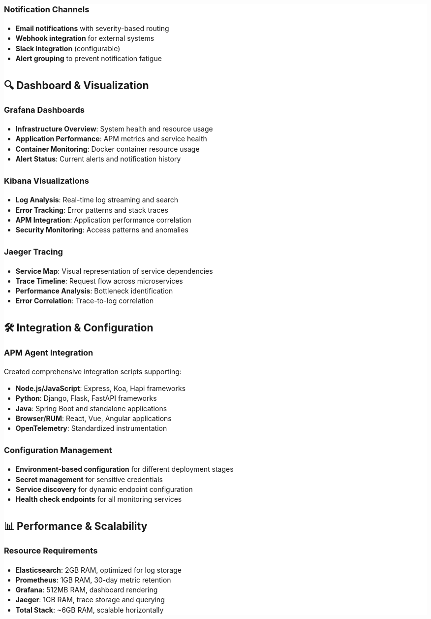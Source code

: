 ### Notification Channels
- **Email notifications** with severity-based routing
- **Webhook integration** for external systems
- **Slack integration** (configurable)
- **Alert grouping** to prevent notification fatigue

## 🔍 Dashboard & Visualization

### Grafana Dashboards
- **Infrastructure Overview**: System health and resource usage
- **Application Performance**: APM metrics and service health
- **Container Monitoring**: Docker container resource usage
- **Alert Status**: Current alerts and notification history

### Kibana Visualizations
- **Log Analysis**: Real-time log streaming and search
- **Error Tracking**: Error patterns and stack traces
- **APM Integration**: Application performance correlation
- **Security Monitoring**: Access patterns and anomalies

### Jaeger Tracing
- **Service Map**: Visual representation of service dependencies
- **Trace Timeline**: Request flow across microservices
- **Performance Analysis**: Bottleneck identification
- **Error Correlation**: Trace-to-log correlation

## 🛠️ Integration & Configuration

### APM Agent Integration
Created comprehensive integration scripts supporting:
- **Node.js/JavaScript**: Express, Koa, Hapi frameworks
- **Python**: Django, Flask, FastAPI frameworks
- **Java**: Spring Boot and standalone applications
- **Browser/RUM**: React, Vue, Angular applications
- **OpenTelemetry**: Standardized instrumentation

### Configuration Management
- **Environment-based configuration** for different deployment stages
- **Secret management** for sensitive credentials
- **Service discovery** for dynamic endpoint configuration
- **Health check endpoints** for all monitoring services

## 📊 Performance & Scalability

### Resource Requirements
- **Elasticsearch**: 2GB RAM, optimized for log storage
- **Prometheus**: 1GB RAM, 30-day metric retention
- **Grafana**: 512MB RAM, dashboard rendering
- **Jaeger**: 1GB RAM, trace storage and querying
- **Total Stack**: ~6GB RAM, scalable horizontally
